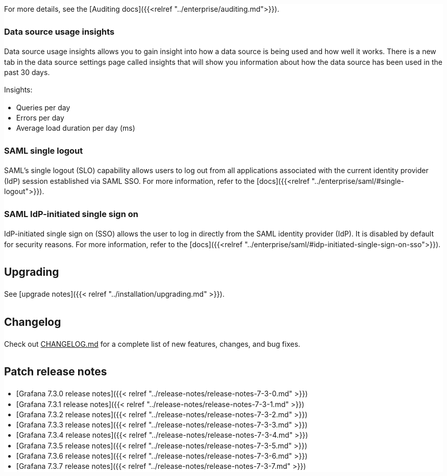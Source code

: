 For more details, see the [Auditing docs]({{<relref "../enterprise/auditing.md">}}).

### Data source usage insights

Data source usage insights allows you to gain insight into how a data source is being used and how well it works. There is a new tab in the data source settings page called insights that will show you information about how the data source has been used in the past 30 days.

Insights:

- Queries per day
- Errors per day
- Average load duration per day (ms)

### SAML single logout

SAML’s single logout (SLO) capability allows users to log out from all applications associated with the current identity provider (IdP) session established via SAML SSO. For more information, refer to the [docs]({{<relref "../enterprise/saml/#single-logout">}}).

### SAML IdP-initiated single sign on

IdP-initiated single sign on (SSO) allows the user to log in directly from the SAML identity provider (IdP). It is disabled by default for security reasons. For more information, refer to the [docs]({{<relref "../enterprise/saml/#idp-initiated-single-sign-on-sso">}}).

## Upgrading

See [upgrade notes]({{< relref "../installation/upgrading.md" >}}).

## Changelog

Check out [CHANGELOG.md](https://github.com/grafana/grafana/blob/master/CHANGELOG.md) for a complete list of new features, changes, and bug fixes.

## Patch release notes

- [Grafana 7.3.0 release notes]({{< relref "../release-notes/release-notes-7-3-0.md" >}})
- [Grafana 7.3.1 release notes]({{< relref "../release-notes/release-notes-7-3-1.md" >}})
- [Grafana 7.3.2 release notes]({{< relref "../release-notes/release-notes-7-3-2.md" >}})
- [Grafana 7.3.3 release notes]({{< relref "../release-notes/release-notes-7-3-3.md" >}})
- [Grafana 7.3.4 release notes]({{< relref "../release-notes/release-notes-7-3-4.md" >}})
- [Grafana 7.3.5 release notes]({{< relref "../release-notes/release-notes-7-3-5.md" >}})
- [Grafana 7.3.6 release notes]({{< relref "../release-notes/release-notes-7-3-6.md" >}})
- [Grafana 7.3.7 release notes]({{< relref "../release-notes/release-notes-7-3-7.md" >}})
